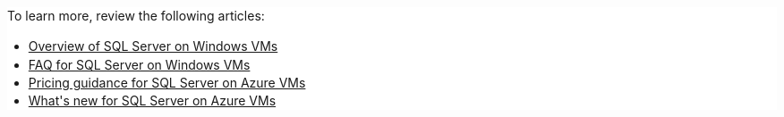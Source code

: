 To learn more, review the following articles:

- [Overview of SQL Server on Windows VMs](sql-server-on-azure-vm-iaas-what-is-overview.md)
- [FAQ for SQL Server on Windows VMs](frequently-asked-questions-faq.yml)
- [Pricing guidance for SQL Server on Azure VMs](../windows/pricing-guidance.md)
- [What's new for SQL Server on Azure VMs](../windows/doc-changes-updates-release-notes-whats-new.md)
